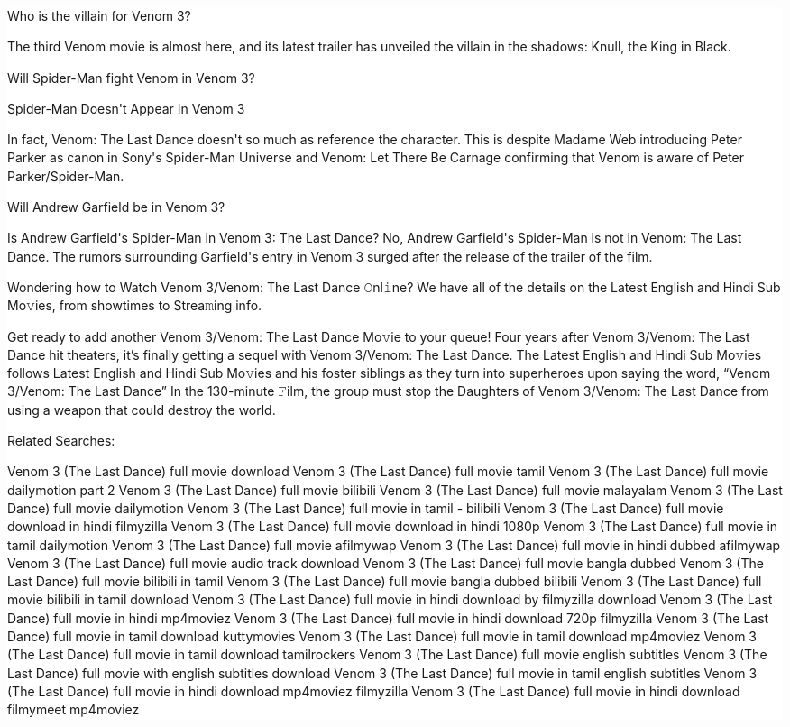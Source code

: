 Who is the villain for Venom 3?

The third Venom movie is almost here, and its latest trailer has unveiled the villain in the shadows: Knull, the King in Black.

Will Spider-Man fight Venom in Venom 3?

Spider-Man Doesn't Appear In Venom 3

In fact, Venom: The Last Dance doesn't so much as reference the character. This is despite Madame Web introducing Peter Parker as canon in Sony's Spider-Man Universe and Venom: Let There Be Carnage confirming that Venom is aware of Peter Parker/Spider-Man.

Will Andrew Garfield be in Venom 3?

Is Andrew Garfield's Spider-Man in Venom 3: The Last Dance? No, Andrew Garfield's Spider-Man is not in Venom: The Last Dance. The rumors surrounding Garfield's entry in Venom 3 surged after the release of the trailer of the film.

Wondering how to Watch Venom 3/Venom: The Last Dance 𝙾nl𝚒ne? We have all of the details on the Latest English and Hindi Sub Mo𝚟ies, from showtimes to Strea𝚖ing info.

Get ready to add another Venom 3/Venom: The Last Dance Mo𝚟ie to your queue! Four years after Venom 3/Venom: The Last Dance hit theaters, it’s finally getting a sequel with Venom 3/Venom: The Last Dance. The Latest English and Hindi Sub Mo𝚟ies follows Latest English and Hindi Sub Mo𝚟ies and his foster siblings as they turn into superheroes upon saying the word, “Venom 3/Venom: The Last Dance” In the 130-minute 𝙵ilm, the group must stop the Daughters of Venom 3/Venom: The Last Dance from using a weapon that could destroy the world.

Related Searches:

Venom 3 (The Last Dance) full movie download Venom 3 (The Last Dance) full movie tamil Venom 3 (The Last Dance) full movie dailymotion part 2 Venom 3 (The Last Dance) full movie bilibili Venom 3 (The Last Dance) full movie malayalam Venom 3 (The Last Dance) full movie dailymotion Venom 3 (The Last Dance) full movie in tamil - bilibili Venom 3 (The Last Dance) full movie download in hindi filmyzilla Venom 3 (The Last Dance) full movie download in hindi 1080p Venom 3 (The Last Dance) full movie in tamil dailymotion Venom 3 (The Last Dance) full movie afilmywap Venom 3 (The Last Dance) full movie in hindi dubbed afilmywap Venom 3 (The Last Dance) full movie audio track download Venom 3 (The Last Dance) full movie bangla dubbed Venom 3 (The Last Dance) full movie bilibili in tamil Venom 3 (The Last Dance) full movie bangla dubbed bilibili Venom 3 (The Last Dance) full movie bilibili in tamil download Venom 3 (The Last Dance) full movie in hindi download by filmyzilla download Venom 3 (The Last Dance) full movie in hindi mp4moviez Venom 3 (The Last Dance) full movie in hindi download 720p filmyzilla Venom 3 (The Last Dance) full movie in tamil download kuttymovies Venom 3 (The Last Dance) full movie in tamil download mp4moviez Venom 3 (The Last Dance) full movie in tamil download tamilrockers Venom 3 (The Last Dance) full movie english subtitles Venom 3 (The Last Dance) full movie with english subtitles download Venom 3 (The Last Dance) full movie in tamil english subtitles Venom 3 (The Last Dance) full movie in hindi download mp4moviez filmyzilla Venom 3 (The Last Dance) full movie in hindi download filmymeet mp4moviez
</article>


